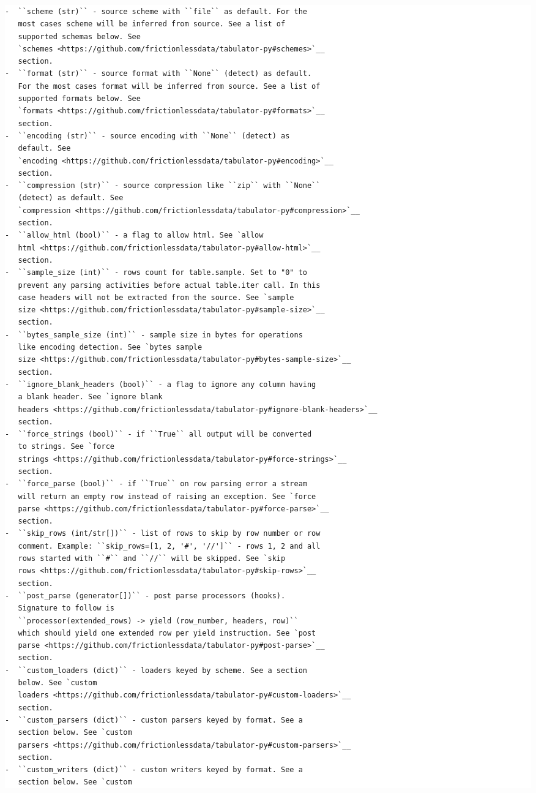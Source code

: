 ~~~~~~~~~~~~
-  ``scheme (str)`` - source scheme with ``file`` as default. For the
   most cases scheme will be inferred from source. See a list of
   supported schemas below. See
   `schemes <https://github.com/frictionlessdata/tabulator-py#schemes>`__
   section.
-  ``format (str)`` - source format with ``None`` (detect) as default.
   For the most cases format will be inferred from source. See a list of
   supported formats below. See
   `formats <https://github.com/frictionlessdata/tabulator-py#formats>`__
   section.
-  ``encoding (str)`` - source encoding with ``None`` (detect) as
   default. See
   `encoding <https://github.com/frictionlessdata/tabulator-py#encoding>`__
   section.
-  ``compression (str)`` - source compression like ``zip`` with ``None``
   (detect) as default. See
   `compression <https://github.com/frictionlessdata/tabulator-py#compression>`__
   section.
-  ``allow_html (bool)`` - a flag to allow html. See `allow
   html <https://github.com/frictionlessdata/tabulator-py#allow-html>`__
   section.
-  ``sample_size (int)`` - rows count for table.sample. Set to "0" to
   prevent any parsing activities before actual table.iter call. In this
   case headers will not be extracted from the source. See `sample
   size <https://github.com/frictionlessdata/tabulator-py#sample-size>`__
   section.
-  ``bytes_sample_size (int)`` - sample size in bytes for operations
   like encoding detection. See `bytes sample
   size <https://github.com/frictionlessdata/tabulator-py#bytes-sample-size>`__
   section.
-  ``ignore_blank_headers (bool)`` - a flag to ignore any column having
   a blank header. See `ignore blank
   headers <https://github.com/frictionlessdata/tabulator-py#ignore-blank-headers>`__
   section.
-  ``force_strings (bool)`` - if ``True`` all output will be converted
   to strings. See `force
   strings <https://github.com/frictionlessdata/tabulator-py#force-strings>`__
   section.
-  ``force_parse (bool)`` - if ``True`` on row parsing error a stream
   will return an empty row instead of raising an exception. See `force
   parse <https://github.com/frictionlessdata/tabulator-py#force-parse>`__
   section.
-  ``skip_rows (int/str[])`` - list of rows to skip by row number or row
   comment. Example: ``skip_rows=[1, 2, '#', '//']`` - rows 1, 2 and all
   rows started with ``#`` and ``//`` will be skipped. See `skip
   rows <https://github.com/frictionlessdata/tabulator-py#skip-rows>`__
   section.
-  ``post_parse (generator[])`` - post parse processors (hooks).
   Signature to follow is
   ``processor(extended_rows) -> yield (row_number, headers, row)``
   which should yield one extended row per yield instruction. See `post
   parse <https://github.com/frictionlessdata/tabulator-py#post-parse>`__
   section.
-  ``custom_loaders (dict)`` - loaders keyed by scheme. See a section
   below. See `custom
   loaders <https://github.com/frictionlessdata/tabulator-py#custom-loaders>`__
   section.
-  ``custom_parsers (dict)`` - custom parsers keyed by format. See a
   section below. See `custom
   parsers <https://github.com/frictionlessdata/tabulator-py#custom-parsers>`__
   section.
-  ``custom_writers (dict)`` - custom writers keyed by format. See a
   section below. See `custom
~~~~~~~~~~~~